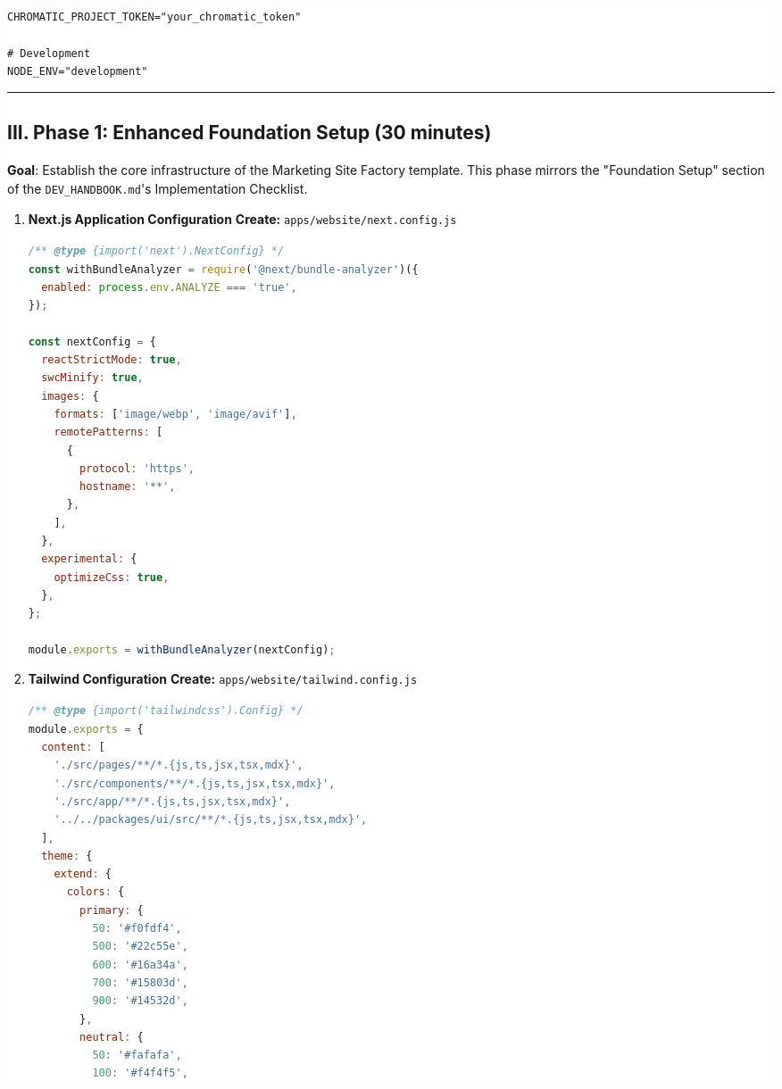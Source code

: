 ```env
CHROMATIC_PROJECT_TOKEN="your_chromatic_token"

# Development
NODE_ENV="development"
```

---

## III. Phase 1: Enhanced Foundation Setup (30 minutes)

**Goal**: Establish the core infrastructure of the Marketing Site Factory template. This phase mirrors the "Foundation Setup" section of the `DEV_HANDBOOK.md`\'s Implementation Checklist.

1.  **Next.js Application Configuration**
    **Create:** `apps/website/next.config.js`
    ```javascript
    /** @type {import('next').NextConfig} */
    const withBundleAnalyzer = require('@next/bundle-analyzer')({
      enabled: process.env.ANALYZE === 'true',
    });

    const nextConfig = {
      reactStrictMode: true,
      swcMinify: true,
      images: {
        formats: ['image/webp', 'image/avif'],
        remotePatterns: [
          {
            protocol: 'https',
            hostname: '**',
          },
        ],
      },
      experimental: {
        optimizeCss: true,
      },
    };

    module.exports = withBundleAnalyzer(nextConfig);
    ```

2.  **Tailwind Configuration**
    **Create:** `apps/website/tailwind.config.js`
    ```javascript
    /** @type {import('tailwindcss').Config} */
    module.exports = {
      content: [
        './src/pages/**/*.{js,ts,jsx,tsx,mdx}',
        './src/components/**/*.{js,ts,jsx,tsx,mdx}',
        './src/app/**/*.{js,ts,jsx,tsx,mdx}',
        '../../packages/ui/src/**/*.{js,ts,jsx,tsx,mdx}',
      ],
      theme: {
        extend: {
          colors: {
            primary: {
              50: '#f0fdf4',
              500: '#22c55e',
              600: '#16a34a',
              700: '#15803d',
              900: '#14532d',
            },
            neutral: {
              50: '#fafafa',
              100: '#f4f4f5',